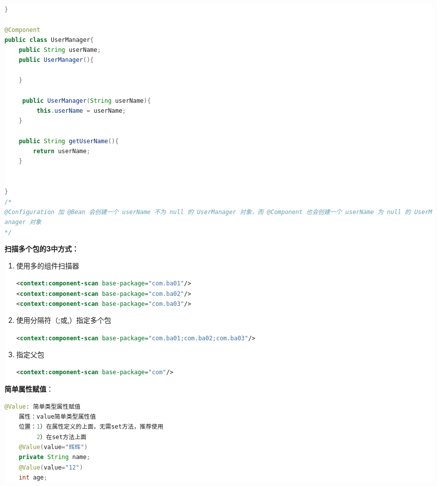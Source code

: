 ```java
}

@Component
public class UserManager{
    public String userName;
    public UserManager(){
        
    }
    
     public UserManager(String userName){
         this.userName = userName;
    }
    
    public String getUserName(){
        return userName;
    }
    
    
}
/*
@Configuration 加 @Bean 会创建一个 userName 不为 null 的 UserManager 对象，而 @Component 也会创建一个 userName 为 null 的 UserManager 对象
*/
```



**扫描多个包的3中方式：**

1. 使用多的组件扫描器

   ```xml
   <context:component-scan base-package="com.ba01"/>
   <context:component-scan base-package="com.ba02"/>
   <context:component-scan base-package="com.ba03"/>
   ```

2. 使用分隔符（;或,）指定多个包

   ```xml
   <context:component-scan base-package="com.ba01;com.ba02;com.ba03"/>
   ```

3. 指定父包

   ```xml
   <context:component-scan base-package="com"/>
   ```

**简单属性赋值**：

```java
@Value: 简单类型属性赋值
    属性：value简单类型属性值
    位置：1）在属性定义的上面，无需set方法，推荐使用
    	 2）在set方法上面
    @Value(value="辉辉")
    private String name;
	@Value(value="12")
	int age;
```
